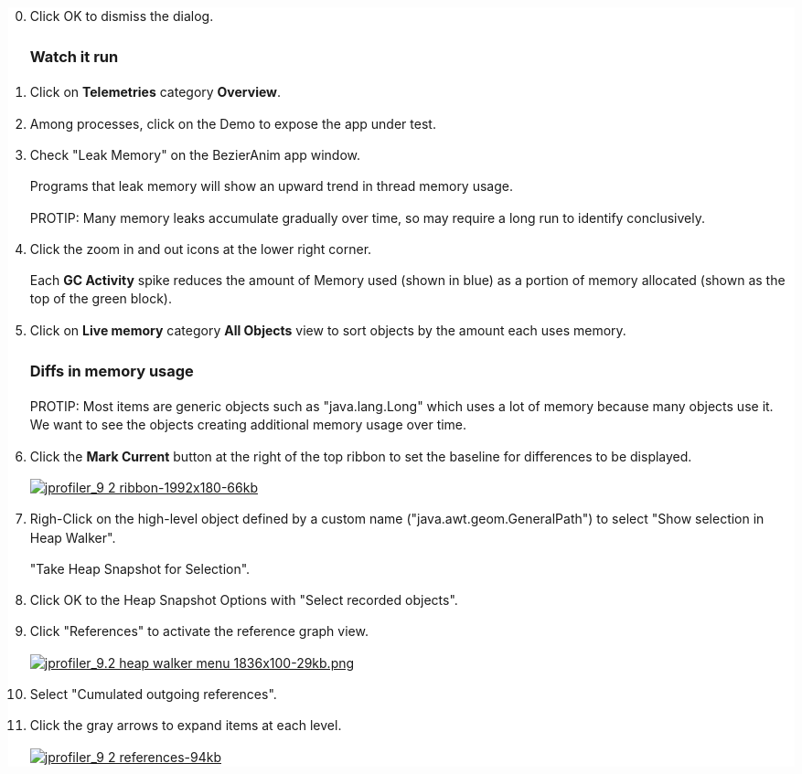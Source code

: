 
0. Click OK to dismiss the dialog.

   ### Watch it run #

0. Click on <strong>Telemetries</strong> category <strong>Overview</strong>.

0. Among processes, click on the Demo to expose the app under test.

   <amp-img alt="jprofiler_9 2 leak app-349x81-11kb.jpg" width="349" height="81" src="https://cloud.githubusercontent.com/assets/14143059/19411109/047a7b28-92b8-11e6-80dc-755037647b57.jpg"></amp-img>

0. Check "Leak Memory" on the BezierAnim app window.

   Programs that leak memory will show an upward trend in thread memory usage.

   PROTIP: Many memory leaks accumulate gradually over time, 
   so may require a long run to identify conclusively.

0. Click the zoom in and out icons at the lower right corner.

   Each <strong>GC Activity</strong> spike reduces the amount of Memory used (shown in blue)
   as a portion of memory allocated (shown as the top of the green block).

0. Click on <strong>Live memory</strong> category 
   <strong>All Objects</strong> view to sort objects by the amount each uses memory.

   ### Diffs in memory usage #

   PROTIP: Most items are generic objects such as "java.lang.Long" which 
   uses a lot of memory because many objects use it.
   We want to see the objects creating additional memory usage over time.

0. Click the <strong>Mark Current</strong> button at the right of the top ribbon
   to set the baseline for differences to be displayed.
 
   <a target="_blank" title="Click for full size view on new window" href="https://cloud.githubusercontent.com/assets/14143059/19411220/8ccb20e8-92ba-11e6-9f5e-5459351ea26a.png">
   <img alt="jprofiler_9 2 ribbon-1992x180-66kb" width="650" src="https://cloud.githubusercontent.com/assets/14143059/19411220/8ccb20e8-92ba-11e6-9f5e-5459351ea26a.png"></a>

0. Righ-Click on the high-level object defined by a custom name ("java.awt.geom.GeneralPath")
   to select "Show selection in Heap Walker".

   "Take Heap Snapshot for Selection".

0. Click OK to the Heap Snapshot Options with "Select recorded objects".

0. Click "References" to activate the reference graph view.

   <a target="_blank" title="Click for full size view on new window"  href="https://cloud.githubusercontent.com/assets/14143059/19411290/11494b8c-92bc-11e6-8cd5-cc0972a26f8d.png">
   <img alt="jprofiler_9.2 heap walker menu 1836x100-29kb.png" width="650" height="30" src="https://cloud.githubusercontent.com/assets/14143059/19411290/11494b8c-92bc-11e6-8cd5-cc0972a26f8d.png"></a>

0. Select "Cumulated outgoing references".
0. Click the gray arrows to expand items at each level.

   <a target="_blank" href="https://cloud.githubusercontent.com/assets/14143059/19411338/2a5d9c6c-92bd-11e6-9c2e-65290986a35a.png">
   <img alt="jprofiler_9 2 references-94kb" width="995" src="https://cloud.githubusercontent.com/assets/14143059/19411338/2a5d9c6c-92bd-11e6-9c2e-65290986a35a.png">
